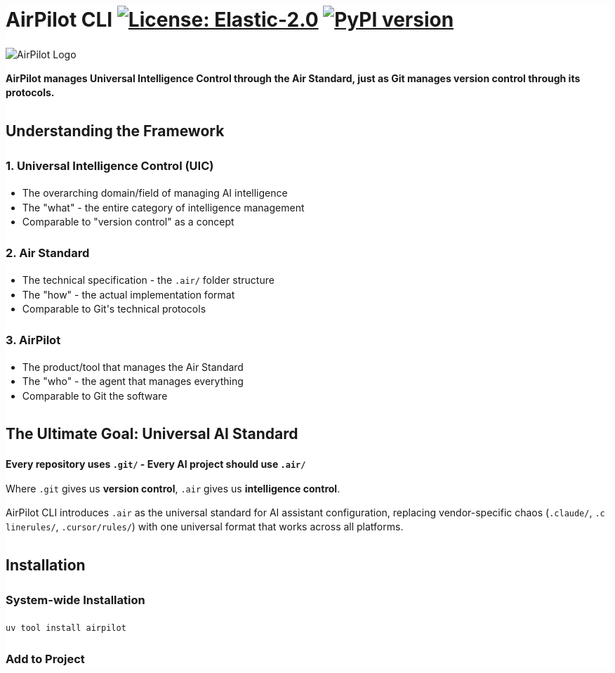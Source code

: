 # AirPilot CLI [![License: Elastic-2.0](https://img.shields.io/badge/License-Elastic-blue.svg)](https://github.com/shaneholloman/airpilot/blob/main/LICENSE.md) [![PyPI version](https://badge.fury.io/py/airpilot.svg)](https://badge.fury.io/py/airpilot)

![AirPilot Logo](https://raw.githubusercontent.com/shaneholloman/assets/main/airpilot/airpilot-office.png)

**AirPilot manages Universal Intelligence Control through the Air Standard, just as Git manages version control through its protocols.**

## Understanding the Framework

### 1. Universal Intelligence Control (UIC)

- The overarching domain/field of managing AI intelligence
- The "what" - the entire category of intelligence management
- Comparable to "version control" as a concept

### 2. Air Standard

- The technical specification - the `.air/` folder structure
- The "how" - the actual implementation format
- Comparable to Git's technical protocols

### 3. AirPilot

- The product/tool that manages the Air Standard
- The "who" - the agent that manages everything
- Comparable to Git the software

## The Ultimate Goal: Universal AI Standard

**Every repository uses `.git/` - Every AI project should use `.air/`**

Where `.git` gives us **version control**, `.air` gives us **intelligence control**.

AirPilot CLI introduces `.air` as the universal standard for AI assistant configuration, replacing vendor-specific chaos (`.claude/`, `.clinerules/`, `.cursor/rules/`) with one universal format that works across all platforms.

## Installation

### System-wide Installation

```bash
uv tool install airpilot
```

### Add to Project
